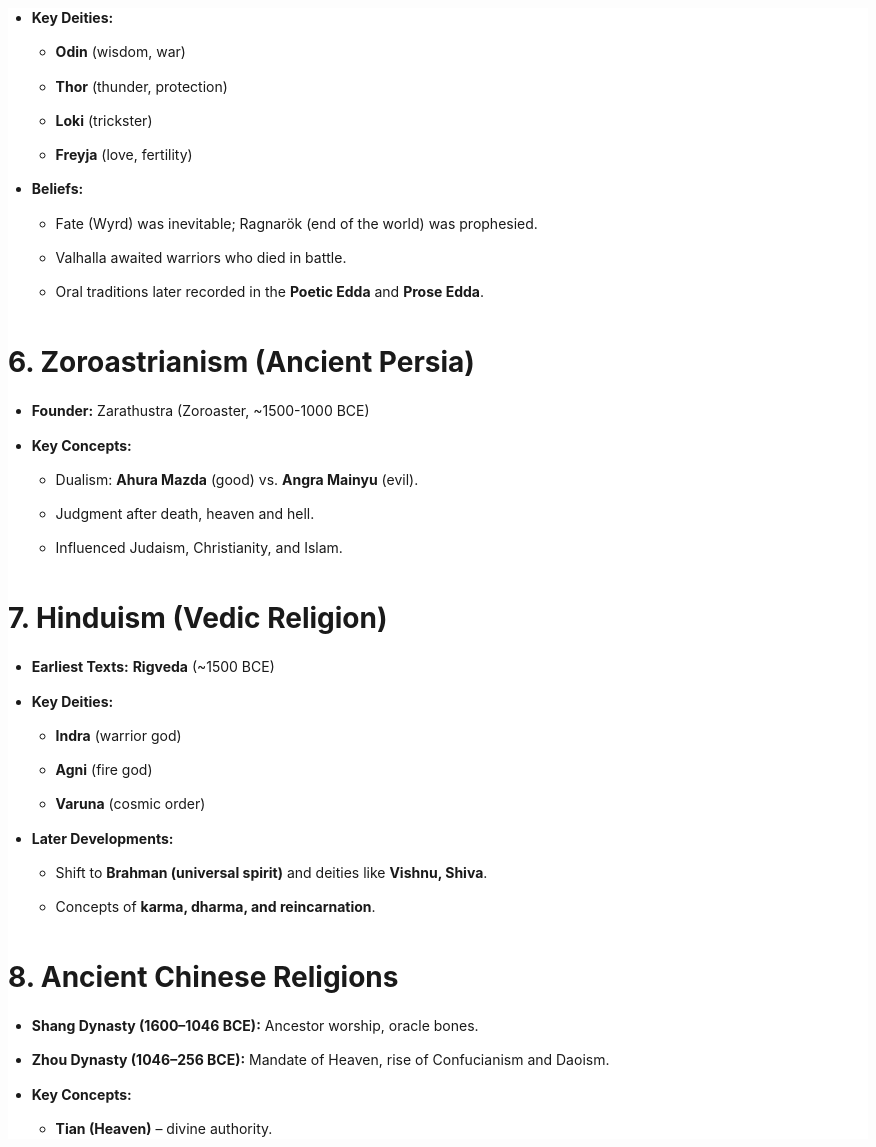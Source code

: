 - **Key Deities:**
    
    - **Odin** (wisdom, war)
        
    - **Thor** (thunder, protection)
        
    - **Loki** (trickster)
        
    - **Freyja** (love, fertility)
        
- **Beliefs:**
    
    - Fate (Wyrd) was inevitable; Ragnarök (end of the world) was prophesied.
        
    - Valhalla awaited warriors who died in battle.
        
    - Oral traditions later recorded in the **Poetic Edda** and **Prose Edda**.
        

# **6. Zoroastrianism (Ancient Persia)**

- **Founder:** Zarathustra (Zoroaster, ~1500-1000 BCE)
    
- **Key Concepts:**
    
    - Dualism: **Ahura Mazda** (good) vs. **Angra Mainyu** (evil).
        
    - Judgment after death, heaven and hell.
        
    - Influenced Judaism, Christianity, and Islam.
        

# **7. Hinduism (Vedic Religion)**

- **Earliest Texts:** **Rigveda** (~1500 BCE)
    
- **Key Deities:**
    
    - **Indra** (warrior god)
        
    - **Agni** (fire god)
        
    - **Varuna** (cosmic order)
        
- **Later Developments:**
    
    - Shift to **Brahman (universal spirit)** and deities like **Vishnu, Shiva**.
        
    - Concepts of **karma, dharma, and reincarnation**.
        

# **8. Ancient Chinese Religions**

- **Shang Dynasty (1600–1046 BCE):** Ancestor worship, oracle bones.
    
- **Zhou Dynasty (1046–256 BCE):** Mandate of Heaven, rise of Confucianism and Daoism.
    
- **Key Concepts:**
    
    - **Tian (Heaven)** – divine authority.
        